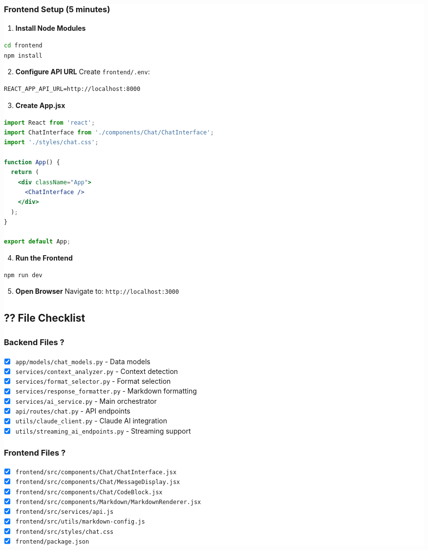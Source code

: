 
### Frontend Setup (5 minutes)

1. **Install Node Modules**
```bash
cd frontend
npm install
```

2. **Configure API URL**
Create `frontend/.env`:
```env
REACT_APP_API_URL=http://localhost:8000
```

3. **Create App.jsx**
```jsx
import React from 'react';
import ChatInterface from './components/Chat/ChatInterface';
import './styles/chat.css';

function App() {
  return (
    <div className="App">
      <ChatInterface />
    </div>
  );
}

export default App;
```

4. **Run the Frontend**
```bash
npm run dev
```

5. **Open Browser**
Navigate to: `http://localhost:3000`

## ?? File Checklist

### Backend Files ?
- [x] `app/models/chat_models.py` - Data models
- [x] `services/context_analyzer.py` - Context detection
- [x] `services/format_selector.py` - Format selection
- [x] `services/response_formatter.py` - Markdown formatting
- [x] `services/ai_service.py` - Main orchestrator
- [x] `api/routes/chat.py` - API endpoints
- [x] `utils/claude_client.py` - Claude AI integration
- [x] `utils/streaming_ai_endpoints.py` - Streaming support

### Frontend Files ?
- [x] `frontend/src/components/Chat/ChatInterface.jsx`
- [x] `frontend/src/components/Chat/MessageDisplay.jsx`
- [x] `frontend/src/components/Chat/CodeBlock.jsx`
- [x] `frontend/src/components/Markdown/MarkdownRenderer.jsx`
- [x] `frontend/src/services/api.js`
- [x] `frontend/src/utils/markdown-config.js`
- [x] `frontend/src/styles/chat.css`
- [x] `frontend/package.json`
